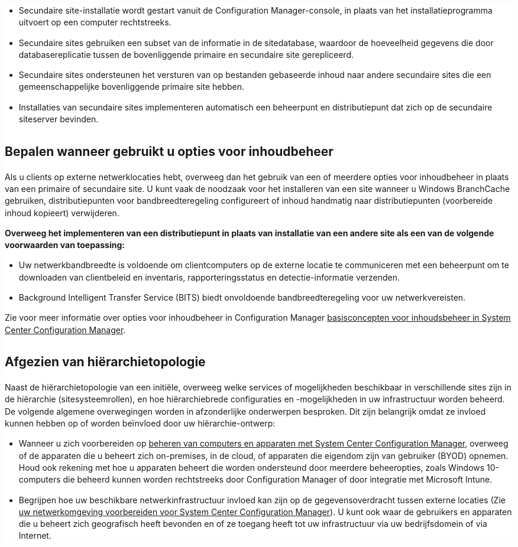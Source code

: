 -   Secundaire site-installatie wordt gestart vanuit de Configuration Manager-console, in plaats van het installatieprogramma uitvoert op een computer rechtstreeks.  

-   Secundaire sites gebruiken een subset van de informatie in de sitedatabase, waardoor de hoeveelheid gegevens die door databasereplicatie tussen de bovenliggende primaire en secundaire site gerepliceerd.  

-   Secundaire sites ondersteunen het versturen van op bestanden gebaseerde inhoud naar andere secundaire sites die een gemeenschappelijke bovenliggende primaire site hebben.  

-   Installaties van secundaire sites implementeren automatisch een beheerpunt en distributiepunt dat zich op de secundaire siteserver bevinden.  

##  <a name="BKMK_ChooseSecondaryorDP"></a>Bepalen wanneer gebruikt u opties voor inhoudbeheer  
 Als u clients op externe netwerklocaties hebt, overweeg dan het gebruik van een of meerdere opties voor inhoudbeheer in plaats van een primaire of secundaire site. U kunt vaak de noodzaak voor het installeren van een site wanneer u Windows BranchCache gebruiken, distributiepunten voor bandbreedteregeling configureert of inhoud handmatig naar distributiepunten (voorbereide inhoud kopieert) verwijderen.  


**Overweeg het implementeren van een distributiepunt in plaats van installatie van een andere site als een van de volgende voorwaarden van toepassing:**  

-   Uw netwerkbandbreedte is voldoende om clientcomputers op de externe locatie te communiceren met een beheerpunt om te downloaden van clientbeleid en inventaris, rapporteringsstatus en detectie-informatie verzenden.  

-   Background Intelligent Transfer Service (BITS) biedt onvoldoende bandbreedteregeling voor uw netwerkvereisten.  

 Zie voor meer informatie over opties voor inhoudbeheer in Configuration Manager [basisconcepten voor inhoudsbeheer in System Center Configuration Manager](../../../core/plan-design/hierarchy/fundamental-concepts-for-content-management.md).  

##  <a name="bkmk_beyond"></a>Afgezien van hiërarchietopologie  
 Naast de hiërarchietopologie van een initiële, overweeg welke services of mogelijkheden beschikbaar in verschillende sites zijn in de hiërarchie (sitesysteemrollen), en hoe hiërarchiebrede configuraties en -mogelijkheden in uw infrastructuur worden beheerd. De volgende algemene overwegingen worden in afzonderlijke onderwerpen besproken. Dit zijn belangrijk omdat ze invloed kunnen hebben op of worden beïnvloed door uw hiërarchie-ontwerp:  

-   Wanneer u zich voorbereiden op [beheren van computers en apparaten met System Center Configuration Manager](/sccm/core/clients/manage/manage-clients), overweeg of de apparaten die u beheert zich on-premises, in de cloud, of apparaten die eigendom zijn van gebruiker (BYOD) opnemen.  Houd ook rekening met hoe u apparaten beheert die worden ondersteund door meerdere beheeropties, zoals Windows 10-computers die beheerd kunnen worden rechtstreeks door Configuration Manager of door integratie met Microsoft Intune.  

-   Begrijpen hoe uw beschikbare netwerkinfrastructuur invloed kan zijn op de gegevensoverdracht tussen externe locaties (Zie [uw netwerkomgeving voorbereiden voor System Center Configuration Manager](/sccm/core/plan-design/network/configure-firewalls-ports-domains)). U kunt ook waar de gebruikers en apparaten die u beheert zich geografisch heeft bevonden en of ze toegang heeft tot uw infrastructuur via uw bedrijfsdomein of via Internet.  
